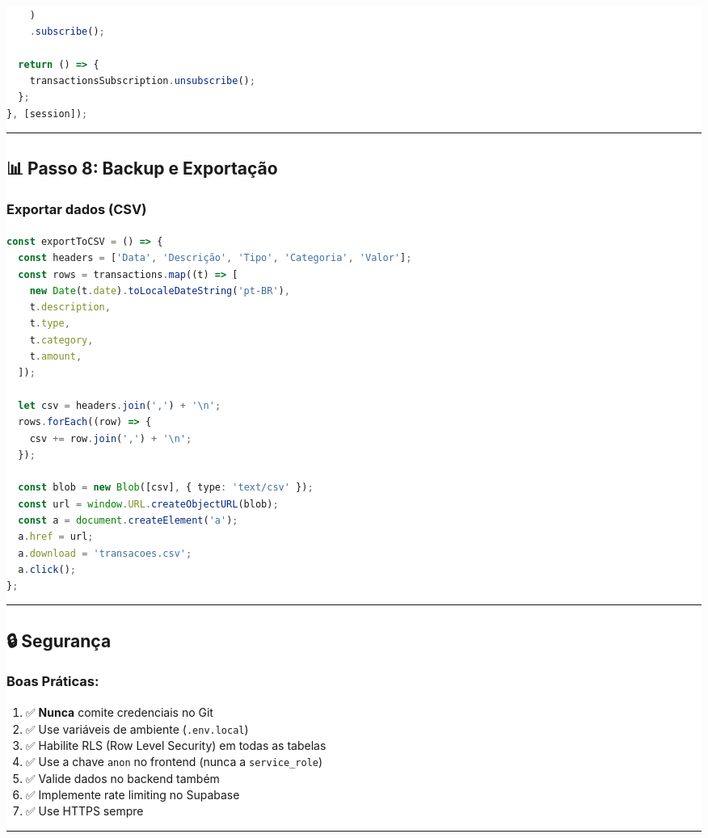 ```typescript
    )
    .subscribe();

  return () => {
    transactionsSubscription.unsubscribe();
  };
}, [session]);
```

---

## 📊 Passo 8: Backup e Exportação

### Exportar dados (CSV)
```typescript
const exportToCSV = () => {
  const headers = ['Data', 'Descrição', 'Tipo', 'Categoria', 'Valor'];
  const rows = transactions.map((t) => [
    new Date(t.date).toLocaleDateString('pt-BR'),
    t.description,
    t.type,
    t.category,
    t.amount,
  ]);

  let csv = headers.join(',') + '\n';
  rows.forEach((row) => {
    csv += row.join(',') + '\n';
  });

  const blob = new Blob([csv], { type: 'text/csv' });
  const url = window.URL.createObjectURL(blob);
  const a = document.createElement('a');
  a.href = url;
  a.download = 'transacoes.csv';
  a.click();
};
```

---

## 🔒 Segurança

### Boas Práticas:
1. ✅ **Nunca** comite credenciais no Git
2. ✅ Use variáveis de ambiente (`.env.local`)
3. ✅ Habilite RLS (Row Level Security) em todas as tabelas
4. ✅ Use a chave `anon` no frontend (nunca a `service_role`)
5. ✅ Valide dados no backend também
6. ✅ Implemente rate limiting no Supabase
7. ✅ Use HTTPS sempre

---